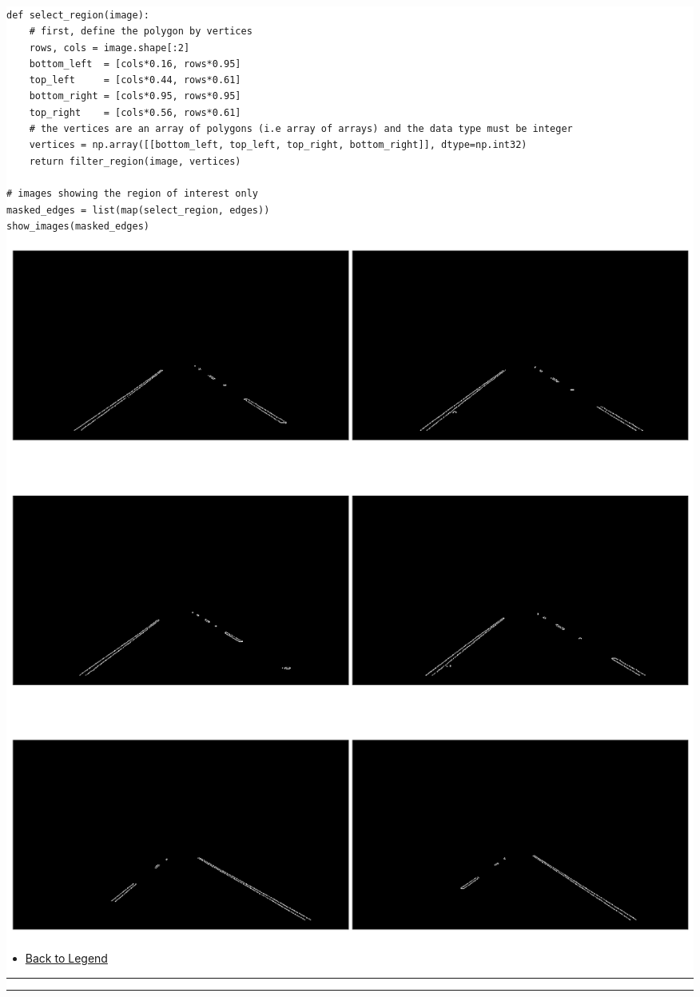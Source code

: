 ```
def select_region(image):
    # first, define the polygon by vertices
    rows, cols = image.shape[:2]
    bottom_left  = [cols*0.16, rows*0.95]
    top_left     = [cols*0.44, rows*0.61]
    bottom_right = [cols*0.95, rows*0.95]
    top_right    = [cols*0.56, rows*0.61] 
    # the vertices are an array of polygons (i.e array of arrays) and the data type must be integer
    vertices = np.array([[bottom_left, top_left, top_right, bottom_right]], dtype=np.int32)
    return filter_region(image, vertices)

# images showing the region of interest only
masked_edges = list(map(select_region, edges))
show_images(masked_edges)
```
![](./test_images_output/select_region/image_1.png)
* [Back to Legend](#Legend:)
---
---
